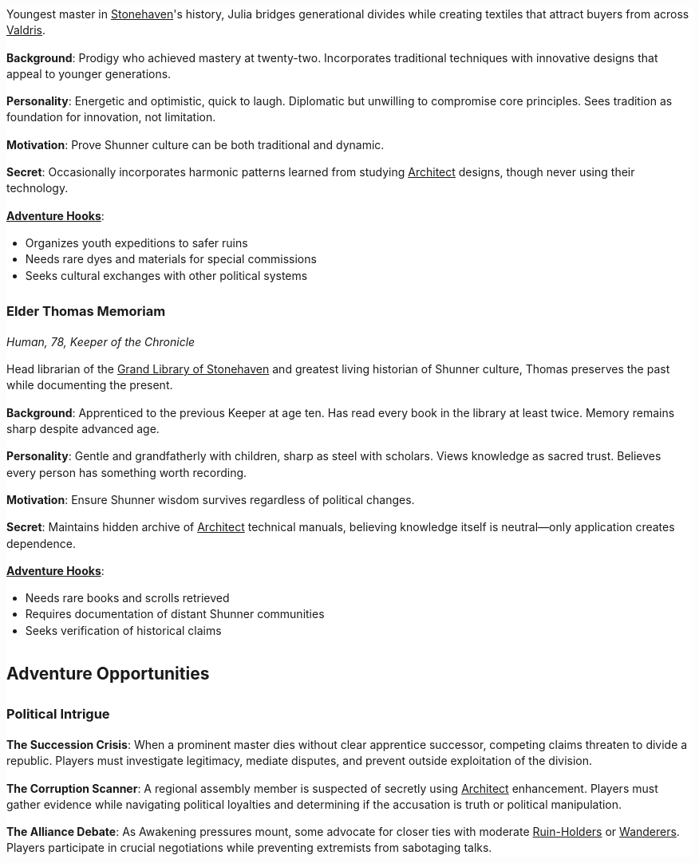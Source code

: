 Youngest master in [Stonehaven](Stonehaven.md)'s history, Julia bridges generational divides while creating textiles that attract buyers from across [Valdris](Valdris.md).

**Background**: Prodigy who achieved mastery at twenty-two. Incorporates traditional techniques with innovative designs that appeal to younger generations.

**Personality**: Energetic and optimistic, quick to laugh. Diplomatic but unwilling to compromise core principles. Sees tradition as foundation for innovation, not limitation.

**Motivation**: Prove Shunner culture can be both traditional and dynamic.

**Secret**: Occasionally incorporates harmonic patterns learned from studying [Architect](Architect%20Ruins.md) designs, though never using their technology.

**[Adventure Hooks](Adventure%20Hooks.md)**:
- Organizes youth expeditions to safer ruins
- Needs rare dyes and materials for special commissions
- Seeks cultural exchanges with other political systems

### Elder Thomas Memoriam
*Human, 78, Keeper of the Chronicle*

Head librarian of the [Grand Library of Stonehaven](Grand%20Library%20of%20Stonehaven.md) and greatest living historian of Shunner culture, Thomas preserves the past while documenting the present.

**Background**: Apprenticed to the previous Keeper at age ten. Has read every book in the library at least twice. Memory remains sharp despite advanced age.

**Personality**: Gentle and grandfatherly with children, sharp as steel with scholars. Views knowledge as sacred trust. Believes every person has something worth recording.

**Motivation**: Ensure Shunner wisdom survives regardless of political changes.

**Secret**: Maintains hidden archive of [Architect](Architect%20Ruins.md) technical manuals, believing knowledge itself is neutral—only application creates dependence.

**[Adventure Hooks](Adventure%20Hooks.md)**:
- Needs rare books and scrolls retrieved
- Requires documentation of distant Shunner communities
- Seeks verification of historical claims

## Adventure Opportunities

### Political Intrigue

**The Succession Crisis**: When a prominent master dies without clear apprentice successor, competing claims threaten to divide a republic. Players must investigate legitimacy, mediate disputes, and prevent outside exploitation of the division.

**The Corruption Scanner**: A regional assembly member is suspected of secretly using [Architect](Architect%20Ruins.md) enhancement. Players must gather evidence while navigating political loyalties and determining if the accusation is truth or political manipulation.

**The Alliance Debate**: As Awakening pressures mount, some advocate for closer ties with moderate [Ruin-Holders](Political%20Systems/Ruin-Holder%20Kingdoms.md) or [Wanderers](Political%20Systems/Wanderer%20Confederations.md). Players participate in crucial negotiations while preventing extremists from sabotaging talks.
